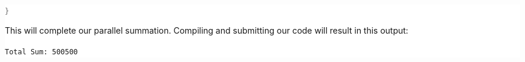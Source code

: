 ```c++
}
```
This will complete our parallel summation. Compiling and submitting our code will result in this
output:

```
Total Sum: 500500
```

